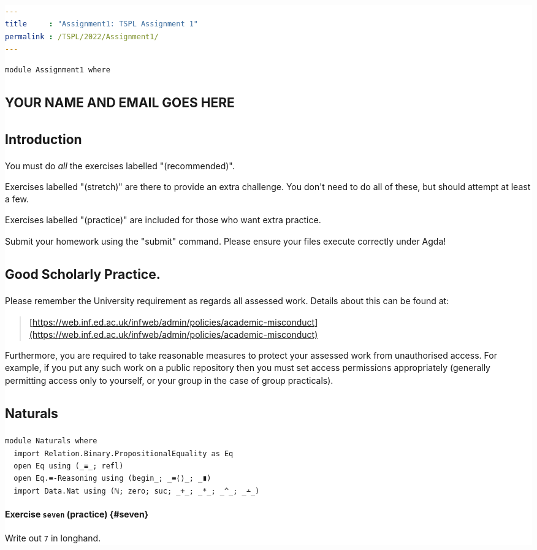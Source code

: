 ```yaml
---
title     : "Assignment1: TSPL Assignment 1"
permalink : /TSPL/2022/Assignment1/
---
```


```
module Assignment1 where
```

## YOUR NAME AND EMAIL GOES HERE

## Introduction

You must do _all_ the exercises labelled "(recommended)".

Exercises labelled "(stretch)" are there to provide an extra challenge.
You don't need to do all of these, but should attempt at least a few.

Exercises labelled "(practice)" are included for those who want extra practice.

Submit your homework using the "submit" command.
Please ensure your files execute correctly under Agda!


## Good Scholarly Practice.

Please remember the University requirement as
regards all assessed work. Details about this can be found at:

> [https://web.inf.ed.ac.uk/infweb/admin/policies/academic-misconduct](https://web.inf.ed.ac.uk/infweb/admin/policies/academic-misconduct)

Furthermore, you are required to take reasonable measures to protect
your assessed work from unauthorised access. For example, if you put
any such work on a public repository then you must set access
permissions appropriately (generally permitting access only to
yourself, or your group in the case of group practicals).


## Naturals

```
module Naturals where
  import Relation.Binary.PropositionalEquality as Eq
  open Eq using (_≡_; refl)
  open Eq.≡-Reasoning using (begin_; _≡⟨⟩_; _∎)
  import Data.Nat using (ℕ; zero; suc; _+_; _*_; _^_; _∸_)
```

#### Exercise `seven` (practice) {#seven}

Write out `7` in longhand.
